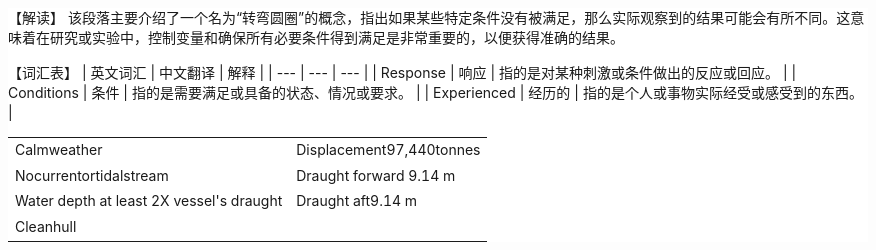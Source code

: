 【解读】
该段落主要介绍了一个名为“转弯圆圈”的概念，指出如果某些特定条件没有被满足，那么实际观察到的结果可能会有所不同。这意味着在研究或实验中，控制变量和确保所有必要条件得到满足是非常重要的，以便获得准确的结果。

【词汇表】
| 英文词汇 | 中文翻译 | 解释 |
| --- | --- | --- |
| Response | 响应 | 指的是对某种刺激或条件做出的反应或回应。 |
| Conditions | 条件 | 指的是需要满足或具备的状态、情况或要求。 |
| Experienced | 经历的 | 指的是个人或事物实际经受或感受到的东西。 |



<html><body><table><tr><td>Calmweather</td><td>Displacement97,440tonnes</td></tr><tr><td>Nocurrentortidalstream</td><td>Draught forward 9.14 m</td></tr><tr><td>Water depth at least 2X vessel's draught</td><td>Draught aft9.14 m</td></tr><tr><td>Cleanhull</td><td></td></tr></table></body></html>  
